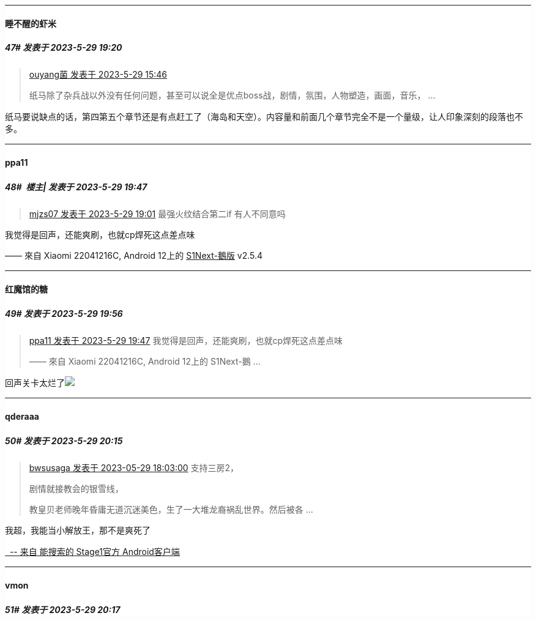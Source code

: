 *****

####  睡不醒的虾米  
##### 47#       发表于 2023-5-29 19:20

<blockquote><a href="httphttps://bbs.saraba1st.com/2b/forum.php?mod=redirect&amp;goto=findpost&amp;pid=61038981&amp;ptid=2137414" target="_blank">ouyang菌 发表于 2023-5-29 15:46</a>

纸马除了杂兵战以外没有任何问题，甚至可以说全是优点boss战，剧情，氛围，人物塑造，画面，音乐， ...</blockquote>
纸马要说缺点的话，第四第五个章节还是有点赶工了（海岛和天空）。内容量和前面几个章节完全不是一个量级，让人印象深刻的段落也不多。

*****

####  ppa11  
##### 48#         楼主| 发表于 2023-5-29 19:47

<blockquote><a href="httphttps://bbs.saraba1st.com/2b/forum.php?mod=redirect&amp;goto=findpost&amp;pid=61041831&amp;ptid=2137414" target="_blank">mjzs07 发表于 2023-5-29 19:01</a>
最强火纹结合第二if 有人不同意吗</blockquote>
我觉得是回声，还能爽刷，也就cp焊死这点差点味

—— 來自 Xiaomi 22041216C, Android 12上的 [S1Next-鵝版](https://github.com/ykrank/S1-Next/releases) v2.5.4

*****

####  红魔馆的糖  
##### 49#       发表于 2023-5-29 19:56

<blockquote><a href="httphttps://bbs.saraba1st.com/2b/forum.php?mod=redirect&amp;goto=findpost&amp;pid=61042483&amp;ptid=2137414" target="_blank">ppa11 发表于 2023-5-29 19:47</a>
我觉得是回声，还能爽刷，也就cp焊死这点差点味

—— 來自 Xiaomi 22041216C, Android 12上的 S1Next-鵝 ...</blockquote>
回声关卡太烂了<img src="https://static.saraba1st.com/image/smiley/face2017/011.png" referrerpolicy="no-referrer">

*****

####  qderaaa  
##### 50#       发表于 2023-5-29 20:15

<blockquote><a href="httphttps://bbs.saraba1st.com/2b/forum.php?mod=redirect&amp;goto=findpost&amp;pid=61041061&amp;ptid=2137414" target="_blank">bwsusaga 发表于 2023-05-29 18:03:00</a>
支持三房2，

剧情就接教会的银雪线，

教皇贝老师晚年昏庸无道沉迷美色，生了一大堆龙裔祸乱世界。然后被各 ...</blockquote>我超，我能当小解放王，那不是爽死了

[  -- 来自 能搜索的 Stage1官方 Android客户端](https://www.coolapk.com/apk/140634)

*****

####  vmon  
##### 51#       发表于 2023-5-29 20:17
